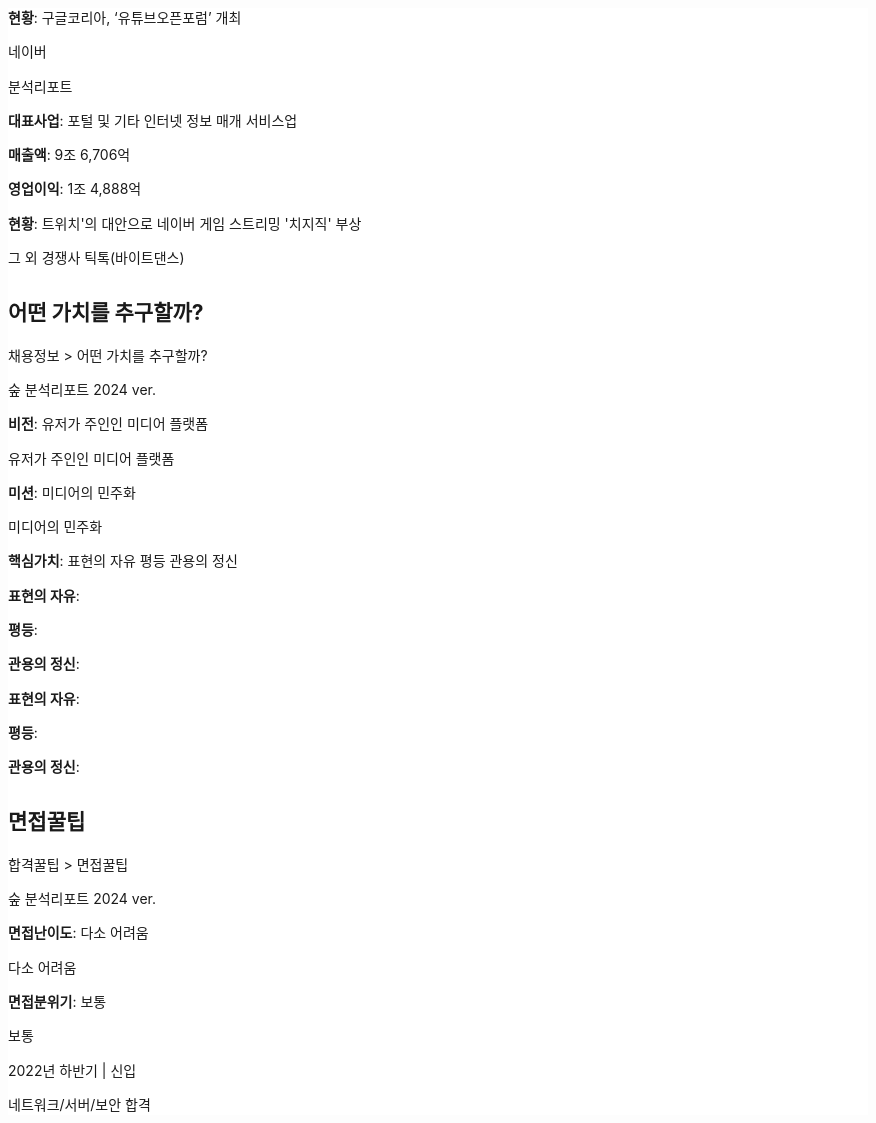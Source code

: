 **현황**: 구글코리아, ‘유튜브오픈포럼’ 개최

네이버

분석리포트

**대표사업**: 포털 및 기타 인터넷 정보 매개 서비스업

**매출액**: 9조 6,706억

**영업이익**: 1조 4,888억

**현황**: 트위치'의 대안으로 네이버 게임 스트리밍 '치지직' 부상

그 외 경쟁사 틱톡(바이트댄스)

## 어떤 가치를 추구할까?

채용정보 > 어떤 가치를 추구할까?

숲 분석리포트 2024 ver.

**비전**: 유저가 주인인 미디어 플랫폼

유저가 주인인 미디어 플랫폼

**미션**: 미디어의 민주화

미디어의 민주화



**핵심가치**: 표현의 자유 평등 관용의 정신

**표현의 자유**: 

**평등**: 

**관용의 정신**: 

**표현의 자유**: 

**평등**: 

**관용의 정신**: 

## 면접꿀팁

합격꿀팁 > 면접꿀팁

숲 분석리포트 2024 ver.

**면접난이도**: 다소 어려움

다소 어려움

**면접분위기**: 보통

보통

2022년 하반기 | 신입

네트워크/서버/보안 합격
